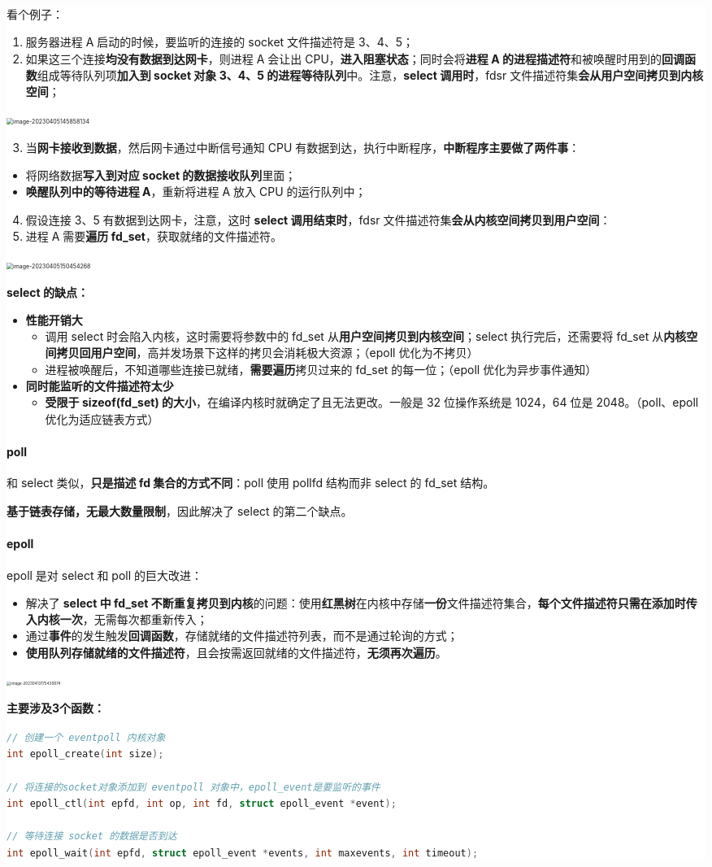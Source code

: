 看个例子：

1. 服务器进程 A 启动的时候，要监听的连接的 socket 文件描述符是 3、4、5；
2. 如果这三个连接**均没有数据到达网卡**，则进程 A 会让出 CPU，**进入阻塞状态**；同时会将**进程 A 的进程描述符**和被唤醒时用到的**回调函数**组成等待队列项**加入到 socket 对象 3、4、5 的进程等待队列**中。注意，**select 调用时**，fdsr 文件描述符集**会从用户空间拷贝到内核空间**；

<img src="https://chuyu-typora.oss-cn-hangzhou.aliyuncs.com/image/image-20230405145858134.png" alt="image-20230405145858134" style="zoom:50%;" />

3. 当**网卡接收到数据**，然后网卡通过中断信号通知 CPU 有数据到达，执行中断程序，**中断程序主要做了两件事**：

- 将网络数据**写入到对应 socket 的数据接收队列**里面；
- **唤醒队列中的等待进程 A**，重新将进程 A 放入 CPU 的运行队列中；

4. 假设连接 3、5 有数据到达网卡，注意，这时 **select 调用结束时**，fdsr 文件描述符集**会从内核空间拷贝到用户空间**：
5. 进程 A 需要**遍历 fd_set**，获取就绪的文件描述符。

<img src="https://chuyu-typora.oss-cn-hangzhou.aliyuncs.com/image/image-20230405150454268.png" alt="image-20230405150454268" style="zoom:50%;" />

**select 的缺点：**

- **性能开销大**
  - 调用 select 时会陷入内核，这时需要将参数中的 fd_set 从**用户空间拷贝到内核空间**；select 执行完后，还需要将 fd_set 从**内核空间拷贝回用户空间**，高并发场景下这样的拷贝会消耗极大资源；（epoll 优化为不拷贝）
  - 进程被唤醒后，不知道哪些连接已就绪，**需要遍历**拷贝过来的 fd_set 的每一位；（epoll 优化为异步事件通知）
- **同时能监听的文件描述符太少**
  - **受限于 sizeof(fd_set) 的大小**，在编译内核时就确定了且无法更改。一般是 32 位操作系统是 1024，64 位是 2048。（poll、epoll 优化为适应链表方式）

#### poll

和 select 类似，**只是描述 fd 集合的方式不同**：poll 使用 pollfd 结构而非 select 的 fd_set 结构。

**基于链表存储，无最大数量限制**，因此解决了 select 的第二个缺点。

#### epoll

epoll 是对 select 和 poll 的巨大改进：

- 解决了 **select 中 fd_set 不断重复拷贝到内核**的问题：使用**红黑树**在内核中存储**一份**文件描述符集合，**每个文件描述符只需在添加时传入内核一次**，无需每次都重新传入；
- 通过**事件**的发生触发**回调函数**，存储就绪的文件描述符列表，而不是通过轮询的方式；
- **使用队列存储就绪的文件描述符**，且会按需返回就绪的文件描述符，**无须再次遍历**。

<img src="https://chuyu-typora.oss-cn-hangzhou.aliyuncs.com/image/image-20230413175430874.png" alt="image-20230413175430874" style="zoom:33%;" />

**主要涉及3个函数：**

```c
// 创建一个 eventpoll 内核对象
int epoll_create(int size);  

// 将连接的socket对象添加到 eventpoll 对象中，epoll_event是要监听的事件
int epoll_ctl(int epfd, int op, int fd, struct epoll_event *event);

// 等待连接 socket 的数据是否到达
int epoll_wait(int epfd, struct epoll_event *events, int maxevents, int timeout);
```
